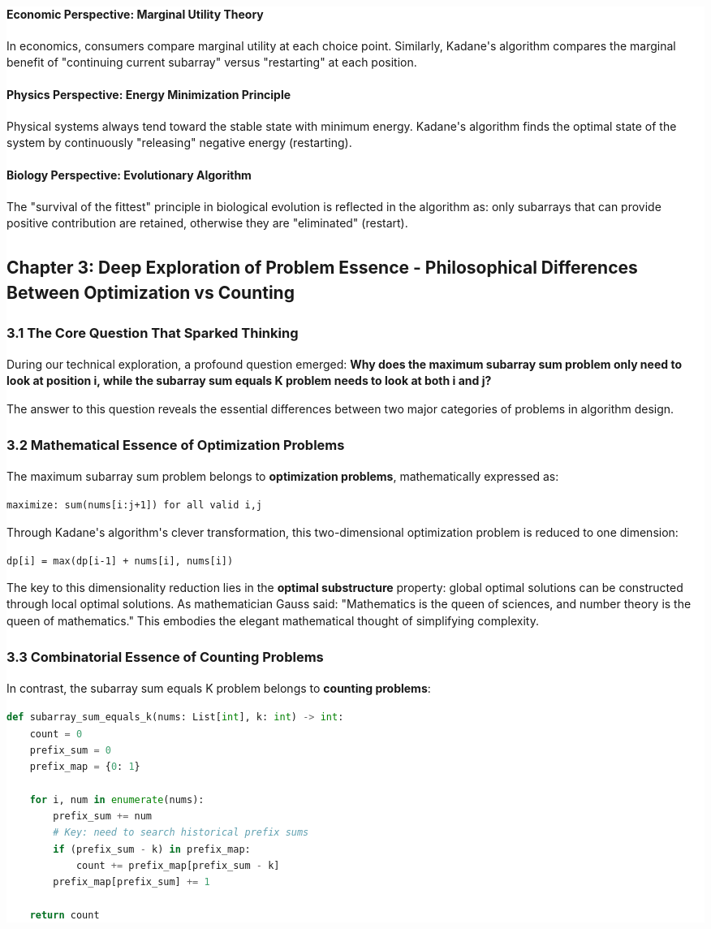 #### Economic Perspective: Marginal Utility Theory
In economics, consumers compare marginal utility at each choice point. Similarly, Kadane's algorithm compares the marginal benefit of "continuing current subarray" versus "restarting" at each position.

#### Physics Perspective: Energy Minimization Principle
Physical systems always tend toward the stable state with minimum energy. Kadane's algorithm finds the optimal state of the system by continuously "releasing" negative energy (restarting).

#### Biology Perspective: Evolutionary Algorithm
The "survival of the fittest" principle in biological evolution is reflected in the algorithm as: only subarrays that can provide positive contribution are retained, otherwise they are "eliminated" (restart).

## Chapter 3: Deep Exploration of Problem Essence - Philosophical Differences Between Optimization vs Counting

### 3.1 The Core Question That Sparked Thinking

During our technical exploration, a profound question emerged: **Why does the maximum subarray sum problem only need to look at position i, while the subarray sum equals K problem needs to look at both i and j?**

The answer to this question reveals the essential differences between two major categories of problems in algorithm design.

### 3.2 Mathematical Essence of Optimization Problems

The maximum subarray sum problem belongs to **optimization problems**, mathematically expressed as:

```
maximize: sum(nums[i:j+1]) for all valid i,j
```

Through Kadane's algorithm's clever transformation, this two-dimensional optimization problem is reduced to one dimension:

```
dp[i] = max(dp[i-1] + nums[i], nums[i])
```

The key to this dimensionality reduction lies in the **optimal substructure** property: global optimal solutions can be constructed through local optimal solutions. As mathematician Gauss said: "Mathematics is the queen of sciences, and number theory is the queen of mathematics." This embodies the elegant mathematical thought of simplifying complexity.

### 3.3 Combinatorial Essence of Counting Problems

In contrast, the subarray sum equals K problem belongs to **counting problems**:

```python
def subarray_sum_equals_k(nums: List[int], k: int) -> int:
    count = 0
    prefix_sum = 0
    prefix_map = {0: 1}
    
    for i, num in enumerate(nums):
        prefix_sum += num
        # Key: need to search historical prefix sums
        if (prefix_sum - k) in prefix_map:
            count += prefix_map[prefix_sum - k]
        prefix_map[prefix_sum] += 1
    
    return count
```
